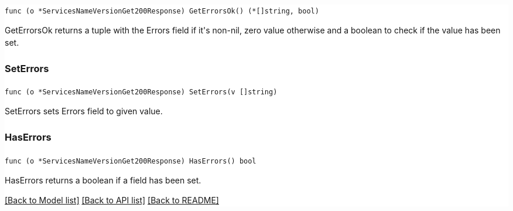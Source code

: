 `func (o *ServicesNameVersionGet200Response) GetErrorsOk() (*[]string, bool)`

GetErrorsOk returns a tuple with the Errors field if it's non-nil, zero value otherwise
and a boolean to check if the value has been set.

### SetErrors

`func (o *ServicesNameVersionGet200Response) SetErrors(v []string)`

SetErrors sets Errors field to given value.

### HasErrors

`func (o *ServicesNameVersionGet200Response) HasErrors() bool`

HasErrors returns a boolean if a field has been set.


[[Back to Model list]](../README.md#documentation-for-models) [[Back to API list]](../README.md#documentation-for-api-endpoints) [[Back to README]](../README.md)


